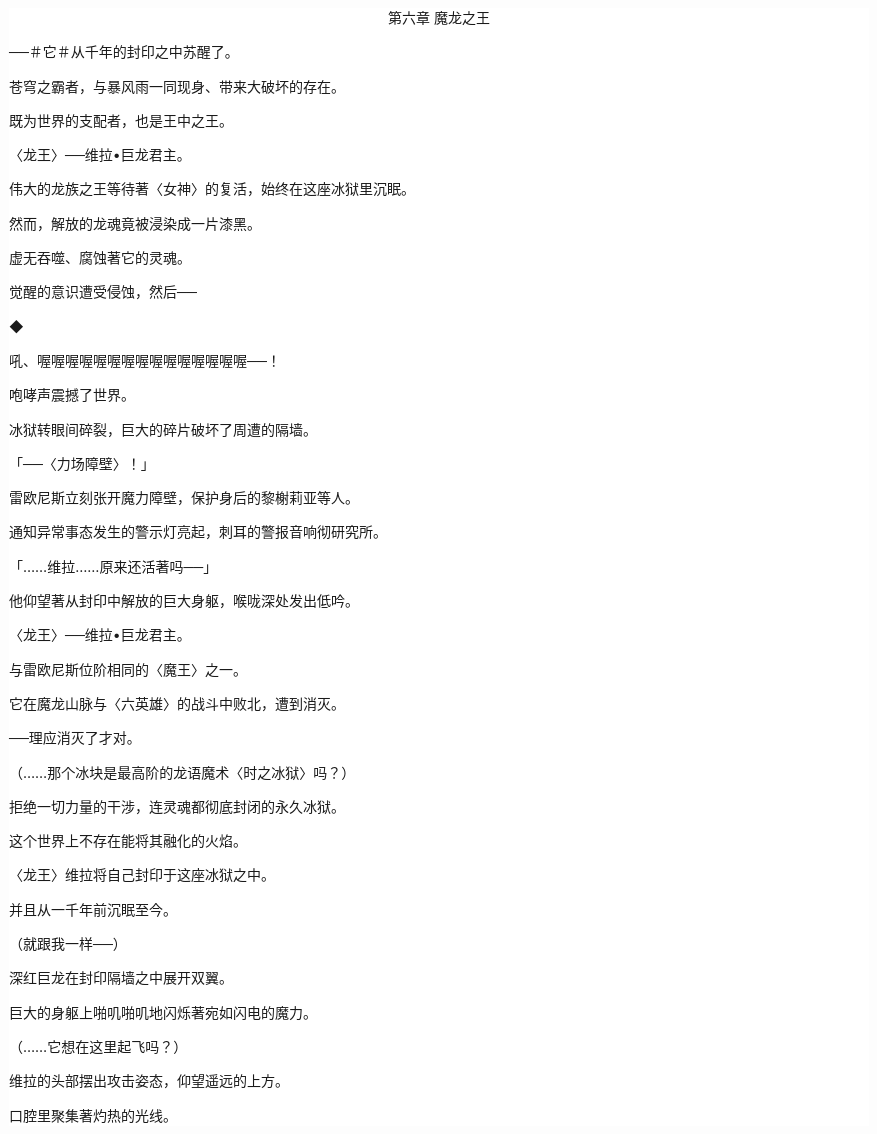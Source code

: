 <p align="center">第六章 魔龙之王</p>

──＃它＃从千年的封印之中苏醒了。

苍穹之霸者，与暴风雨一同现身、带来大破坏的存在。

既为世界的支配者，也是王中之王。

〈龙王〉──维拉•巨龙君主。

伟大的龙族之王等待著〈女神〉的复活，始终在这座冰狱里沉眠。

然而，解放的龙魂竟被浸染成一片漆黑。

虚无吞噬、腐蚀著它的灵魂。

觉醒的意识遭受侵蚀，然后──

◆

吼、喔喔喔喔喔喔喔喔喔喔喔喔喔喔喔──！

咆哮声震撼了世界。

冰狱转眼间碎裂，巨大的碎片破坏了周遭的隔墙。

「──〈力场障壁〉！」

雷欧尼斯立刻张开魔力障壁，保护身后的黎榭莉亚等人。

通知异常事态发生的警示灯亮起，刺耳的警报音响彻研究所。

「……维拉……原来还活著吗──」

他仰望著从封印中解放的巨大身躯，喉咙深处发出低吟。

〈龙王〉──维拉•巨龙君主。

与雷欧尼斯位阶相同的〈魔王〉之一。

它在魔龙山脉与〈六英雄〉的战斗中败北，遭到消灭。

──理应消灭了才对。

（……那个冰块是最高阶的龙语魔术〈时之冰狱〉吗？）

拒绝一切力量的干涉，连灵魂都彻底封闭的永久冰狱。

这个世界上不存在能将其融化的火焰。

〈龙王〉维拉将自己封印于这座冰狱之中。

并且从一千年前沉眠至今。

（就跟我一样──）

深红巨龙在封印隔墙之中展开双翼。

巨大的身躯上啪叽啪叽地闪烁著宛如闪电的魔力。

（……它想在这里起飞吗？）

维拉的头部摆出攻击姿态，仰望遥远的上方。

口腔里聚集著灼热的光线。
